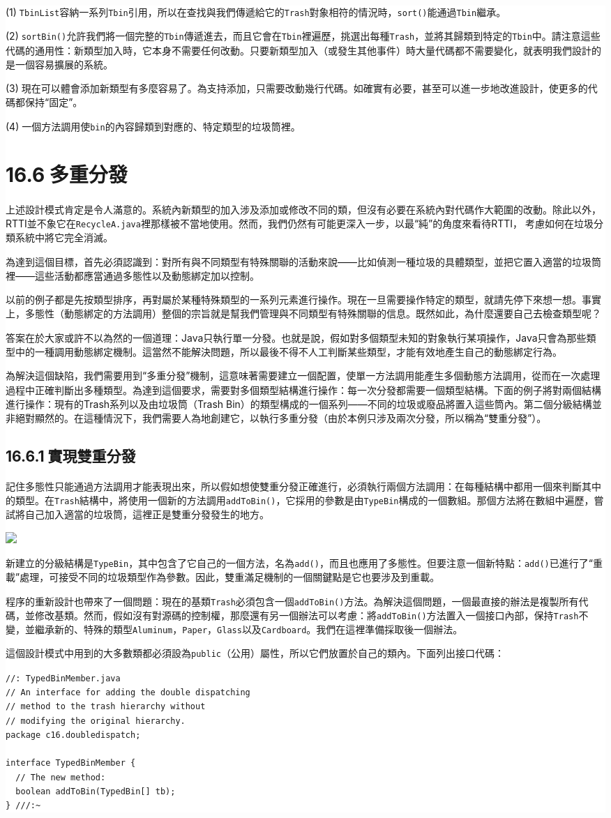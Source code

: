 (1) `TbinList`容納一系列`Tbin`引用，所以在查找與我們傳遞給它的`Trash`對象相符的情況時，`sort()`能通過`Tbin`繼承。

(2) `sortBin()`允許我們將一個完整的`Tbin`傳遞進去，而且它會在`Tbin`裡遍歷，挑選出每種`Trash`，並將其歸類到特定的`Tbin`中。請注意這些代碼的通用性：新類型加入時，它本身不需要任何改動。只要新類型加入（或發生其他事件）時大量代碼都不需要變化，就表明我們設計的是一個容易擴展的系統。

(3) 現在可以體會添加新類型有多麼容易了。為支持添加，只需要改動幾行代碼。如確實有必要，甚至可以進一步地改進設計，使更多的代碼都保持“固定”。

(4) 一個方法調用使`bin`的內容歸類到對應的、特定類型的垃圾筒裡。


# 16.6 多重分發

上述設計模式肯定是令人滿意的。系統內新類型的加入涉及添加或修改不同的類，但沒有必要在系統內對代碼作大範圍的改動。除此以外，RTTI並不象它在`RecycleA.java`裡那樣被不當地使用。然而，我們仍然有可能更深入一步，以最“純”的角度來看待RTTI，
考慮如何在垃圾分類系統中將它完全消滅。

為達到這個目標，首先必須認識到：對所有與不同類型有特殊關聯的活動來說——比如偵測一種垃圾的具體類型，並把它置入適當的垃圾筒裡——這些活動都應當通過多態性以及動態綁定加以控制。

以前的例子都是先按類型排序，再對屬於某種特殊類型的一系列元素進行操作。現在一旦需要操作特定的類型，就請先停下來想一想。事實上，多態性（動態綁定的方法調用）整個的宗旨就是幫我們管理與不同類型有特殊關聯的信息。既然如此，為什麼還要自己去檢查類型呢？

答案在於大家或許不以為然的一個道理：Java只執行單一分發。也就是說，假如對多個類型未知的對象執行某項操作，Java只會為那些類型中的一種調用動態綁定機制。這當然不能解決問題，所以最後不得不人工判斷某些類型，才能有效地產生自己的動態綁定行為。

為解決這個缺陷，我們需要用到“多重分發”機制，這意味著需要建立一個配置，使單一方法調用能產生多個動態方法調用，從而在一次處理過程中正確判斷出多種類型。為達到這個要求，需要對多個類型結構進行操作：每一次分發都需要一個類型結構。下面的例子將對兩個結構進行操作：現有的Trash系列以及由垃圾筒（Trash Bin）的類型構成的一個系列——不同的垃圾或廢品將置入這些筒內。第二個分級結構並非絕對顯然的。在這種情況下，我們需要人為地創建它，以執行多重分發（由於本例只涉及兩次分發，所以稱為“雙重分發”）。

## 16.6.1 實現雙重分發

記住多態性只能通過方法調用才能表現出來，所以假如想使雙重分發正確進行，必須執行兩個方法調用：在每種結構中都用一個來判斷其中的類型。在`Trash`結構中，將使用一個新的方法調用`addToBin()`，它採用的參數是由`TypeBin`構成的一個數組。那個方法將在數組中遍歷，嘗試將自己加入適當的垃圾筒，這裡正是雙重分發發生的地方。

![](/image/16-3.gif)

新建立的分級結構是`TypeBin`，其中包含了它自己的一個方法，名為`add()`，而且也應用了多態性。但要注意一個新特點：`add()`已進行了“重載”處理，可接受不同的垃圾類型作為參數。因此，雙重滿足機制的一個關鍵點是它也要涉及到重載。

程序的重新設計也帶來了一個問題：現在的基類`Trash`必須包含一個`addToBin()`方法。為解決這個問題，一個最直接的辦法是複製所有代碼，並修改基類。然而，假如沒有對源碼的控制權，那麼還有另一個辦法可以考慮：將`addToBin()`方法置入一個接口內部，保持`Trash`不變，並繼承新的、特殊的類型`Aluminum`，`Paper`，`Glass`以及`Cardboard`。我們在這裡準備採取後一個辦法。

這個設計模式中用到的大多數類都必須設為`public`（公用）屬性，所以它們放置於自己的類內。下面列出接口代碼：

```
//: TypedBinMember.java
// An interface for adding the double dispatching
// method to the trash hierarchy without
// modifying the original hierarchy.
package c16.doubledispatch;

interface TypedBinMember {
  // The new method:
  boolean addToBin(TypedBin[] tb);
} ///:~
```
